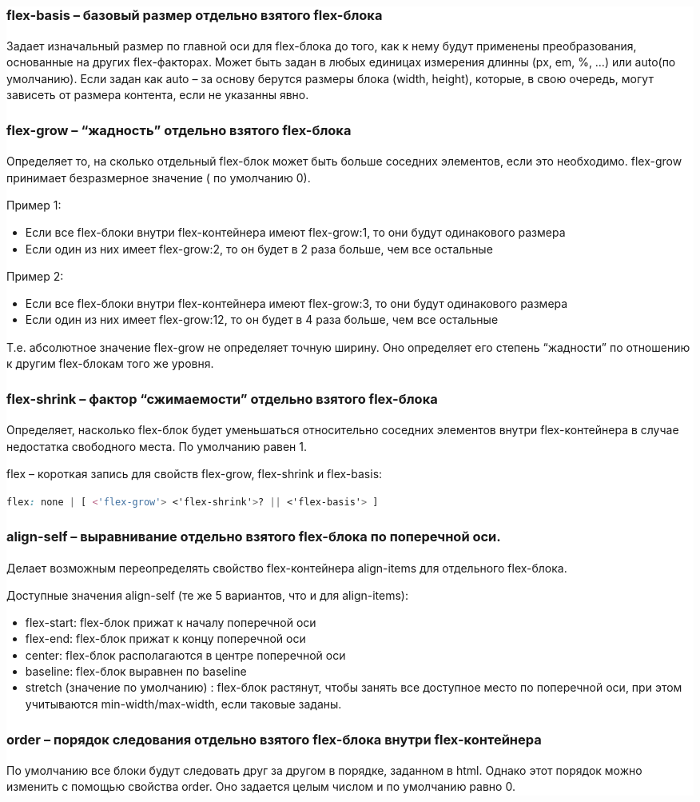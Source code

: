 ### flex-basis – базовый размер отдельно взятого flex-блока

Задает изначальный размер по главной оси для flex-блока до того, как к нему будут применены преобразования, основанные на других flex-факторах. Может быть задан в любых единицах измерения длинны (px, em, %, …) или auto(по умолчанию). Если задан как auto – за основу берутся размеры блока (width, height), которые, в свою очередь, могут зависеть от размера контента, если не указанны явно.

### flex-grow – “жадность” отдельно взятого flex-блока

Определяет то, на сколько отдельный flex-блок может быть больше соседних элементов, если это необходимо. flex-grow принимает безразмерное значение ( по умолчанию 0).

Пример 1:

- Если все flex-блоки внутри flex-контейнера имеют flex-grow:1, то они будут одинакового размера
- Если один из них имеет flex-grow:2, то он будет в 2 раза больше, чем все остальные

Пример 2:

- Если все flex-блоки внутри flex-контейнера имеют flex-grow:3, то они будут одинакового размера
- Если один из них имеет flex-grow:12, то он будет в 4 раза больше, чем все остальные

Т.е. абсолютное значение flex-grow не определяет точную ширину. Оно определяет его степень “жадности” по отношению к другим flex-блокам того же уровня.

### flex-shrink – фактор “сжимаемости” отдельно взятого flex-блока

Определяет, насколько flex-блок будет уменьшаться относительно соседних элементов внутри flex-контейнера в случае недостатка свободного места. По умолчанию равен 1.

flex – короткая запись для свойств flex-grow, flex-shrink и flex-basis:

```css
flex: none | [ <'flex-grow'> <'flex-shrink'>? || <'flex-basis'> ]
```

### align-self – выравнивание отдельно взятого flex-блока по поперечной оси.

Делает возможным переопределять свойство flex-контейнера align-items для отдельного flex-блока.

Доступные значения align-self (те же 5 вариантов, что и для align-items):

- flex-start: flex-блок прижат к началу поперечной оси
- flex-end: flex-блок прижат к концу поперечной оси
- center: flex-блок располагаются в центре поперечной оси
- baseline: flex-блок выравнен по baseline
- stretch (значение по умолчанию) : flex-блок растянут, чтобы занять все доступное место по поперечной оси, при этом учитываются min-width/max-width, если таковые заданы.

### order – порядок следования отдельно взятого flex-блока внутри flex-контейнера

По умолчанию все блоки будут следовать друг за другом в порядке, заданном в html. Однако этот порядок можно изменить с помощью свойства order. Оно задается целым числом и по умолчанию равно 0.
